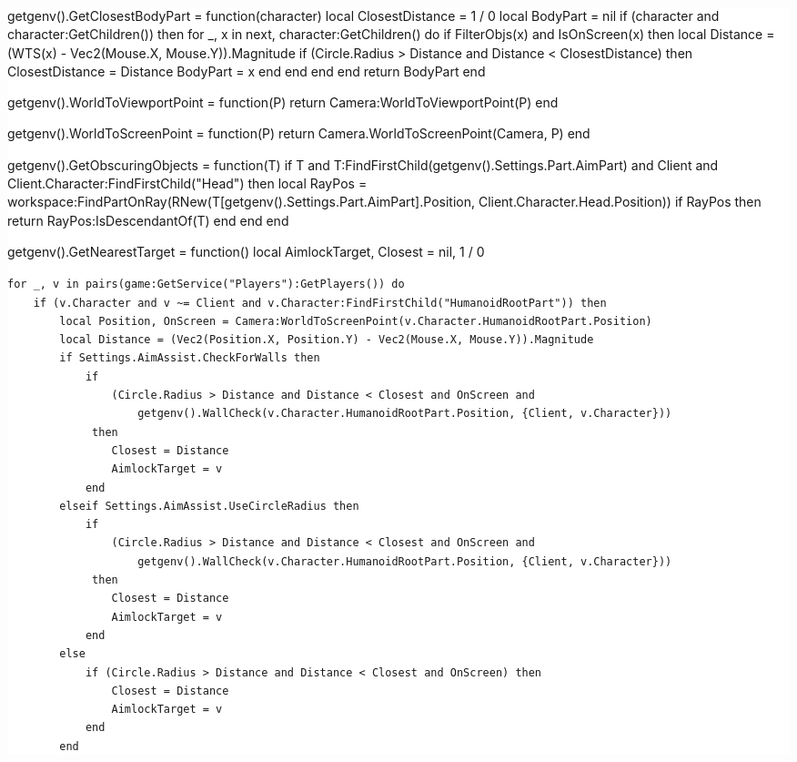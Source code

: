   getgenv().GetClosestBodyPart = function(character)
    local ClosestDistance = 1 / 0
    local BodyPart = nil
    if (character and character:GetChildren()) then
        for _, x in next, character:GetChildren() do
            if FilterObjs(x) and IsOnScreen(x) then
                local Distance = (WTS(x) - Vec2(Mouse.X, Mouse.Y)).Magnitude
                if (Circle.Radius > Distance and Distance < ClosestDistance) then
                    ClosestDistance = Distance
                    BodyPart = x
                end
            end
        end
    end
    return BodyPart
  end
  
  getgenv().WorldToViewportPoint = function(P)
    return Camera:WorldToViewportPoint(P)
  end
  
  getgenv().WorldToScreenPoint = function(P)
    return Camera.WorldToScreenPoint(Camera, P)
  end
  
  getgenv().GetObscuringObjects = function(T)
    if T and T:FindFirstChild(getgenv().Settings.Part.AimPart) and Client and Client.Character:FindFirstChild("Head") then
        local RayPos =
            workspace:FindPartOnRay(RNew(T[getgenv().Settings.Part.AimPart].Position, Client.Character.Head.Position))
        if RayPos then
            return RayPos:IsDescendantOf(T)
        end
    end
  end
  
  getgenv().GetNearestTarget = function()
    local AimlockTarget, Closest = nil, 1 / 0
  
    for _, v in pairs(game:GetService("Players"):GetPlayers()) do
        if (v.Character and v ~= Client and v.Character:FindFirstChild("HumanoidRootPart")) then
            local Position, OnScreen = Camera:WorldToScreenPoint(v.Character.HumanoidRootPart.Position)
            local Distance = (Vec2(Position.X, Position.Y) - Vec2(Mouse.X, Mouse.Y)).Magnitude
            if Settings.AimAssist.CheckForWalls then
                if
                    (Circle.Radius > Distance and Distance < Closest and OnScreen and
                        getgenv().WallCheck(v.Character.HumanoidRootPart.Position, {Client, v.Character}))
                 then
                    Closest = Distance
                    AimlockTarget = v
                end
            elseif Settings.AimAssist.UseCircleRadius then
                if
                    (Circle.Radius > Distance and Distance < Closest and OnScreen and
                        getgenv().WallCheck(v.Character.HumanoidRootPart.Position, {Client, v.Character}))
                 then
                    Closest = Distance
                    AimlockTarget = v
                end
            else
                if (Circle.Radius > Distance and Distance < Closest and OnScreen) then
                    Closest = Distance
                    AimlockTarget = v
                end
            end